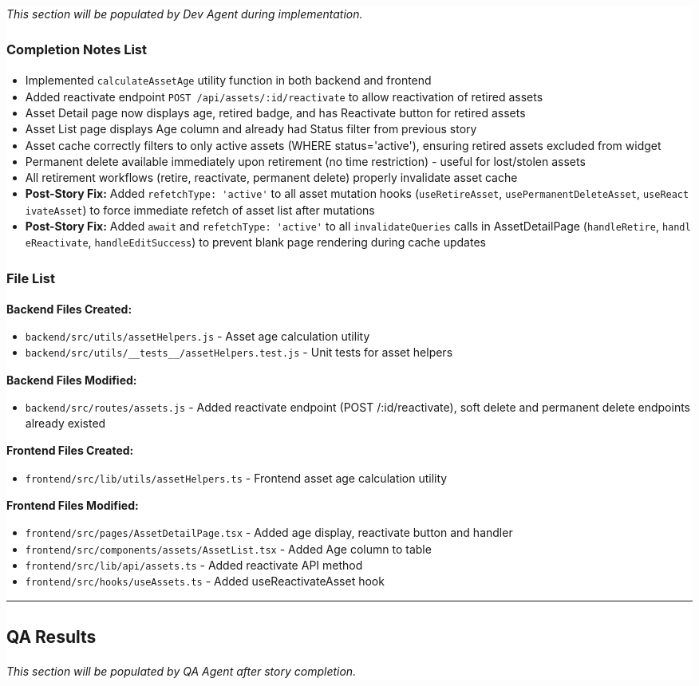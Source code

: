 _This section will be populated by Dev Agent during implementation._

### Completion Notes List

- Implemented `calculateAssetAge` utility function in both backend and frontend
- Added reactivate endpoint `POST /api/assets/:id/reactivate` to allow reactivation of retired assets
- Asset Detail page now displays age, retired badge, and has Reactivate button for retired assets
- Asset List page displays Age column and already had Status filter from previous story
- Asset cache correctly filters to only active assets (WHERE status='active'), ensuring retired assets excluded from widget
- Permanent delete available immediately upon retirement (no time restriction) - useful for lost/stolen assets
- All retirement workflows (retire, reactivate, permanent delete) properly invalidate asset cache
- **Post-Story Fix:** Added `refetchType: 'active'` to all asset mutation hooks (`useRetireAsset`, `usePermanentDeleteAsset`, `useReactivateAsset`) to force immediate refetch of asset list after mutations
- **Post-Story Fix:** Added `await` and `refetchType: 'active'` to all `invalidateQueries` calls in AssetDetailPage (`handleRetire`, `handleReactivate`, `handleEditSuccess`) to prevent blank page rendering during cache updates

### File List

**Backend Files Created:**
- `backend/src/utils/assetHelpers.js` - Asset age calculation utility
- `backend/src/utils/__tests__/assetHelpers.test.js` - Unit tests for asset helpers

**Backend Files Modified:**
- `backend/src/routes/assets.js` - Added reactivate endpoint (POST /:id/reactivate), soft delete and permanent delete endpoints already existed

**Frontend Files Created:**
- `frontend/src/lib/utils/assetHelpers.ts` - Frontend asset age calculation utility

**Frontend Files Modified:**
- `frontend/src/pages/AssetDetailPage.tsx` - Added age display, reactivate button and handler
- `frontend/src/components/assets/AssetList.tsx` - Added Age column to table
- `frontend/src/lib/api/assets.ts` - Added reactivate API method
- `frontend/src/hooks/useAssets.ts` - Added useReactivateAsset hook

---

## QA Results

_This section will be populated by QA Agent after story completion._
